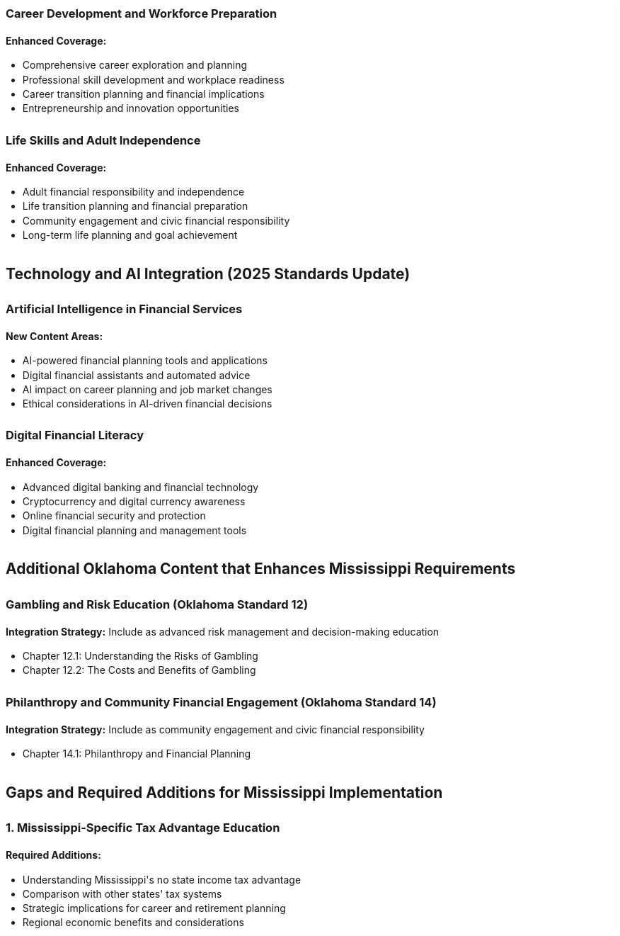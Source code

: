 ### Career Development and Workforce Preparation
**Enhanced Coverage:**
- Comprehensive career exploration and planning
- Professional skill development and workplace readiness
- Career transition planning and financial implications
- Entrepreneurship and innovation opportunities

### Life Skills and Adult Independence
**Enhanced Coverage:**
- Adult financial responsibility and independence
- Life transition planning and financial preparation
- Community engagement and civic financial responsibility
- Long-term life planning and goal achievement

## Technology and AI Integration (2025 Standards Update)

### Artificial Intelligence in Financial Services
**New Content Areas:**
- AI-powered financial planning tools and applications
- Digital financial assistants and automated advice
- AI impact on career planning and job market changes
- Ethical considerations in AI-driven financial decisions

### Digital Financial Literacy
**Enhanced Coverage:**
- Advanced digital banking and financial technology
- Cryptocurrency and digital currency awareness
- Online financial security and protection
- Digital financial planning and management tools

## Additional Oklahoma Content that Enhances Mississippi Requirements

### Gambling and Risk Education (Oklahoma Standard 12)
**Integration Strategy:** Include as advanced risk management and decision-making education
- Chapter 12.1: Understanding the Risks of Gambling
- Chapter 12.2: The Costs and Benefits of Gambling

### Philanthropy and Community Financial Engagement (Oklahoma Standard 14)
**Integration Strategy:** Include as community engagement and civic financial responsibility
- Chapter 14.1: Philanthropy and Financial Planning

## Gaps and Required Additions for Mississippi Implementation

### 1. Mississippi-Specific Tax Advantage Education
**Required Additions:**
- Understanding Mississippi's no state income tax advantage
- Comparison with other states' tax systems
- Strategic implications for career and retirement planning
- Regional economic benefits and considerations
